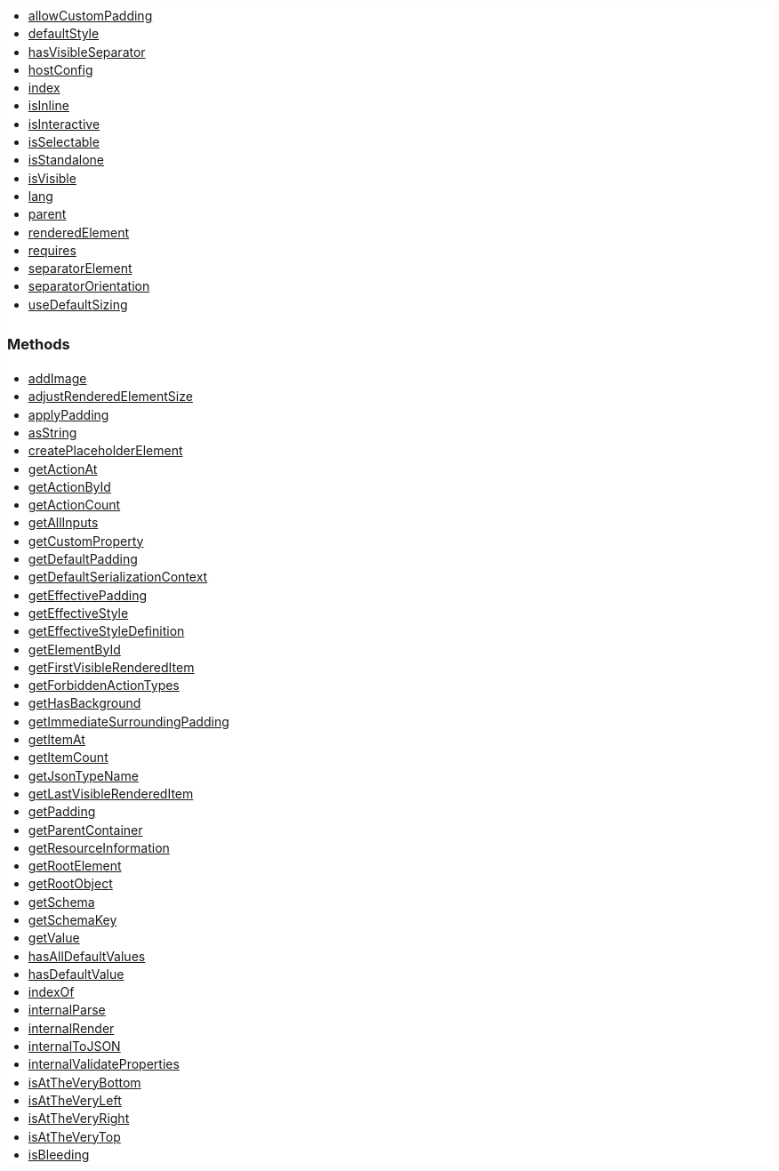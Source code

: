 - [allowCustomPadding](adaptivecards.imageset.md#allowcustompadding)
- [defaultStyle](adaptivecards.imageset.md#defaultstyle)
- [hasVisibleSeparator](adaptivecards.imageset.md#hasvisibleseparator)
- [hostConfig](adaptivecards.imageset.md#hostconfig)
- [index](adaptivecards.imageset.md#index)
- [isInline](adaptivecards.imageset.md#isinline)
- [isInteractive](adaptivecards.imageset.md#isinteractive)
- [isSelectable](adaptivecards.imageset.md#isselectable)
- [isStandalone](adaptivecards.imageset.md#isstandalone)
- [isVisible](adaptivecards.imageset.md#isvisible)
- [lang](adaptivecards.imageset.md#lang)
- [parent](adaptivecards.imageset.md#parent)
- [renderedElement](adaptivecards.imageset.md#renderedelement)
- [requires](adaptivecards.imageset.md#requires)
- [separatorElement](adaptivecards.imageset.md#separatorelement)
- [separatorOrientation](adaptivecards.imageset.md#separatororientation)
- [useDefaultSizing](adaptivecards.imageset.md#usedefaultsizing)

### Methods

- [addImage](adaptivecards.imageset.md#addimage)
- [adjustRenderedElementSize](adaptivecards.imageset.md#adjustrenderedelementsize)
- [applyPadding](adaptivecards.imageset.md#applypadding)
- [asString](adaptivecards.imageset.md#asstring)
- [createPlaceholderElement](adaptivecards.imageset.md#createplaceholderelement)
- [getActionAt](adaptivecards.imageset.md#getactionat)
- [getActionById](adaptivecards.imageset.md#getactionbyid)
- [getActionCount](adaptivecards.imageset.md#getactioncount)
- [getAllInputs](adaptivecards.imageset.md#getallinputs)
- [getCustomProperty](adaptivecards.imageset.md#getcustomproperty)
- [getDefaultPadding](adaptivecards.imageset.md#getdefaultpadding)
- [getDefaultSerializationContext](adaptivecards.imageset.md#getdefaultserializationcontext)
- [getEffectivePadding](adaptivecards.imageset.md#geteffectivepadding)
- [getEffectiveStyle](adaptivecards.imageset.md#geteffectivestyle)
- [getEffectiveStyleDefinition](adaptivecards.imageset.md#geteffectivestyledefinition)
- [getElementById](adaptivecards.imageset.md#getelementbyid)
- [getFirstVisibleRenderedItem](adaptivecards.imageset.md#getfirstvisiblerendereditem)
- [getForbiddenActionTypes](adaptivecards.imageset.md#getforbiddenactiontypes)
- [getHasBackground](adaptivecards.imageset.md#gethasbackground)
- [getImmediateSurroundingPadding](adaptivecards.imageset.md#getimmediatesurroundingpadding)
- [getItemAt](adaptivecards.imageset.md#getitemat)
- [getItemCount](adaptivecards.imageset.md#getitemcount)
- [getJsonTypeName](adaptivecards.imageset.md#getjsontypename)
- [getLastVisibleRenderedItem](adaptivecards.imageset.md#getlastvisiblerendereditem)
- [getPadding](adaptivecards.imageset.md#getpadding)
- [getParentContainer](adaptivecards.imageset.md#getparentcontainer)
- [getResourceInformation](adaptivecards.imageset.md#getresourceinformation)
- [getRootElement](adaptivecards.imageset.md#getrootelement)
- [getRootObject](adaptivecards.imageset.md#getrootobject)
- [getSchema](adaptivecards.imageset.md#getschema)
- [getSchemaKey](adaptivecards.imageset.md#getschemakey)
- [getValue](adaptivecards.imageset.md#getvalue)
- [hasAllDefaultValues](adaptivecards.imageset.md#hasalldefaultvalues)
- [hasDefaultValue](adaptivecards.imageset.md#hasdefaultvalue)
- [indexOf](adaptivecards.imageset.md#indexof)
- [internalParse](adaptivecards.imageset.md#internalparse)
- [internalRender](adaptivecards.imageset.md#internalrender)
- [internalToJSON](adaptivecards.imageset.md#internaltojson)
- [internalValidateProperties](adaptivecards.imageset.md#internalvalidateproperties)
- [isAtTheVeryBottom](adaptivecards.imageset.md#isattheverybottom)
- [isAtTheVeryLeft](adaptivecards.imageset.md#isattheveryleft)
- [isAtTheVeryRight](adaptivecards.imageset.md#isattheveryright)
- [isAtTheVeryTop](adaptivecards.imageset.md#isattheverytop)
- [isBleeding](adaptivecards.imageset.md#isbleeding)